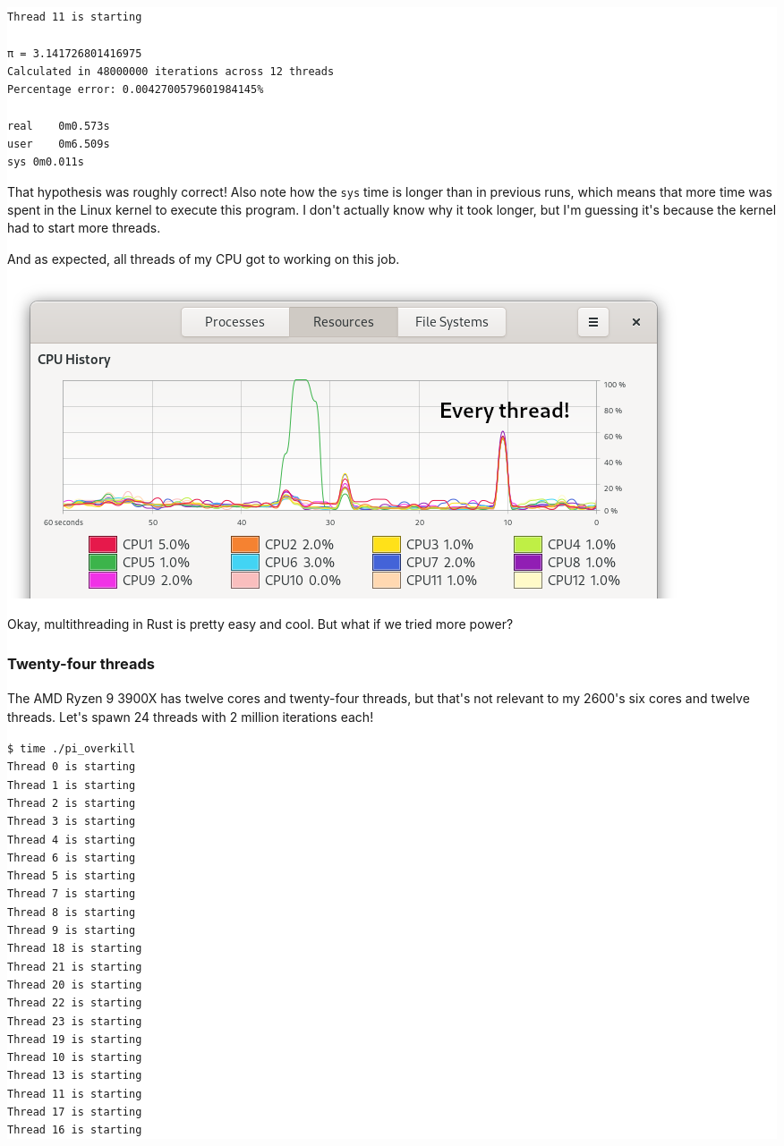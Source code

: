 ```
Thread 11 is starting

π = 3.141726801416975
Calculated in 48000000 iterations across 12 threads
Percentage error: 0.0042700579601984145%

real	0m0.573s
user	0m6.509s
sys	0m0.011s
```
That hypothesis was roughly correct! Also note how the `sys` time is longer than in previous runs, which means that more time was spent in the Linux kernel to execute this program. I don't actually know why it took longer, but I'm guessing it's because the kernel had to start more threads.

And as expected, all threads of my CPU got to working on this job.

![CPU usage chart: twelve threads simultaneously at 60%](/assets/images/2020/07/12_thread_workload.png)

Okay, multithreading in Rust is pretty easy and cool. But what if we tried more power?

### Twenty-four threads
The AMD Ryzen 9 3900X has twelve cores and twenty-four threads, but that's not relevant to my 2600's six cores and twelve threads. Let's spawn 24 threads with 2 million iterations each!
```
$ time ./pi_overkill
Thread 0 is starting
Thread 1 is starting
Thread 2 is starting
Thread 3 is starting
Thread 4 is starting
Thread 6 is starting
Thread 5 is starting
Thread 7 is starting
Thread 8 is starting
Thread 9 is starting
Thread 18 is starting
Thread 21 is starting
Thread 20 is starting
Thread 22 is starting
Thread 23 is starting
Thread 19 is starting
Thread 10 is starting
Thread 13 is starting
Thread 11 is starting
Thread 17 is starting
Thread 16 is starting
```